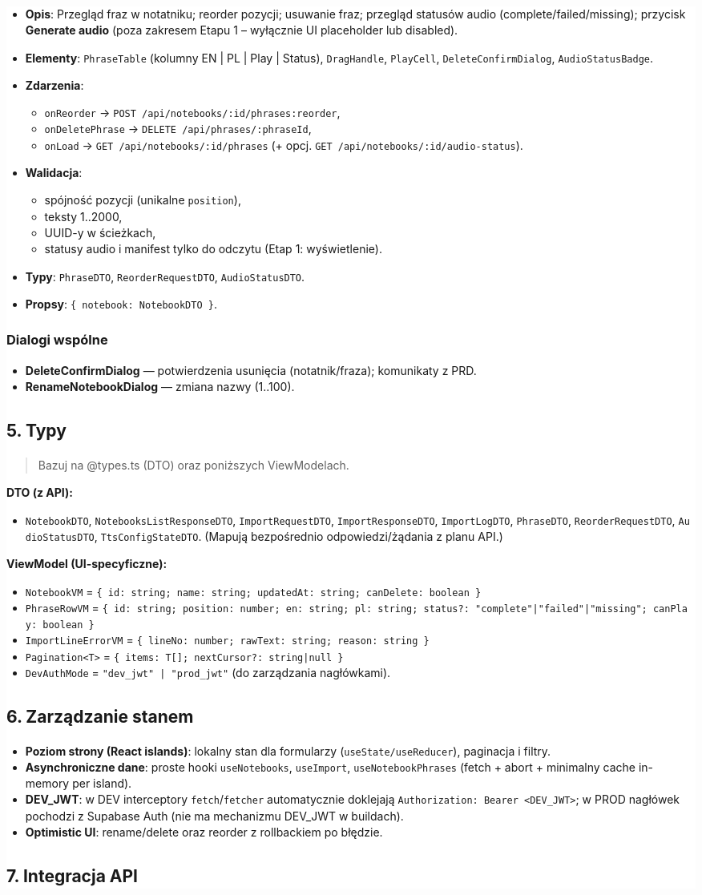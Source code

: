 * **Opis**: Przegląd fraz w notatniku; reorder pozycji; usuwanie fraz; przegląd statusów audio (complete/failed/missing); przycisk **Generate audio** (poza zakresem Etapu 1 – wyłącznie UI placeholder lub disabled).   
* **Elementy**: `PhraseTable` (kolumny EN | PL | Play | Status), `DragHandle`, `PlayCell`, `DeleteConfirmDialog`, `AudioStatusBadge`.
* **Zdarzenia**:

  * `onReorder` → `POST /api/notebooks/:id/phrases:reorder`,
  * `onDeletePhrase` → `DELETE /api/phrases/:phraseId`,
  * `onLoad` → `GET /api/notebooks/:id/phrases` (+ opcj. `GET /api/notebooks/:id/audio-status`).  
* **Walidacja**:

  * spójność pozycji (unikalne `position`),
  * teksty 1..2000,
  * UUID-y w ścieżkach,
  * statusy audio i manifest tylko do odczytu (Etap 1: wyświetlenie).  
* **Typy**: `PhraseDTO`, `ReorderRequestDTO`, `AudioStatusDTO`.  
* **Propsy**: `{ notebook: NotebookDTO }`.

### Dialogi wspólne

* **DeleteConfirmDialog** — potwierdzenia usunięcia (notatnik/fraza); komunikaty z PRD.  
* **RenameNotebookDialog** — zmiana nazwy (1..100).  

## 5. Typy

> Bazuj na @types.ts (DTO) oraz poniższych ViewModelach.

**DTO (z API):**

* `NotebookDTO`, `NotebooksListResponseDTO`, `ImportRequestDTO`, `ImportResponseDTO`, `ImportLogDTO`, `PhraseDTO`, `ReorderRequestDTO`, `AudioStatusDTO`, `TtsConfigStateDTO`.  (Mapują bezpośrednio odpowiedzi/żądania z planu API.)  

**ViewModel (UI-specyficzne):**

* `NotebookVM` = `{ id: string; name: string; updatedAt: string; canDelete: boolean }`
* `PhraseRowVM` = `{ id: string; position: number; en: string; pl: string; status?: "complete"|"failed"|"missing"; canPlay: boolean }`
* `ImportLineErrorVM` = `{ lineNo: number; rawText: string; reason: string }`
* `Pagination<T>` = `{ items: T[]; nextCursor?: string|null }`
* `DevAuthMode` = `"dev_jwt" | "prod_jwt"` (do zarządzania nagłówkami).  

## 6. Zarządzanie stanem

* **Poziom strony (React islands)**: lokalny stan dla formularzy (`useState/useReducer`), paginacja i filtry.
* **Asynchroniczne dane**: proste hooki `useNotebooks`, `useImport`, `useNotebookPhrases` (fetch + abort + minimalny cache in-memory per island).
* **DEV_JWT**: w DEV interceptory `fetch`/`fetcher` automatycznie doklejają `Authorization: Bearer <DEV_JWT>`; w PROD nagłówek pochodzi z Supabase Auth (nie ma mechanizmu DEV_JWT w buildach).  
* **Optimistic UI**: rename/delete oraz reorder z rollbackiem po błędzie.  

## 7. Integracja API
